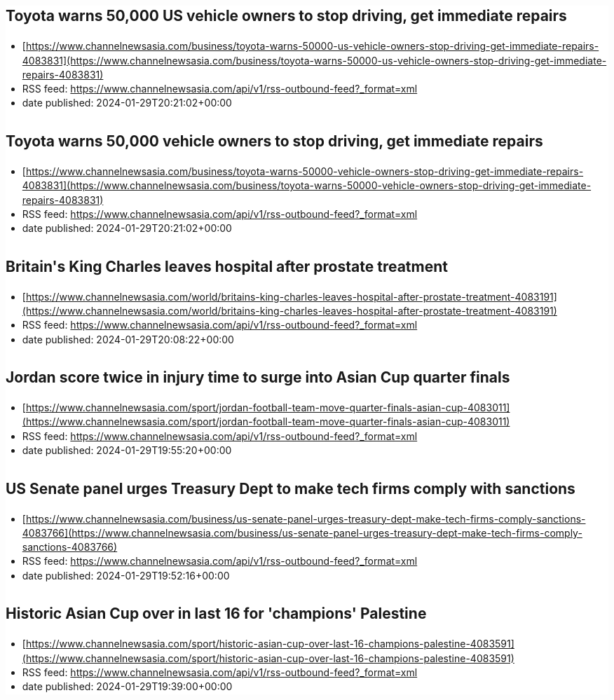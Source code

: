 

## Toyota warns 50,000 US vehicle owners to stop driving, get immediate repairs
 - [https://www.channelnewsasia.com/business/toyota-warns-50000-us-vehicle-owners-stop-driving-get-immediate-repairs-4083831](https://www.channelnewsasia.com/business/toyota-warns-50000-us-vehicle-owners-stop-driving-get-immediate-repairs-4083831)
 - RSS feed: https://www.channelnewsasia.com/api/v1/rss-outbound-feed?_format=xml
 - date published: 2024-01-29T20:21:02+00:00



## Toyota warns 50,000 vehicle owners to stop driving, get immediate repairs
 - [https://www.channelnewsasia.com/business/toyota-warns-50000-vehicle-owners-stop-driving-get-immediate-repairs-4083831](https://www.channelnewsasia.com/business/toyota-warns-50000-vehicle-owners-stop-driving-get-immediate-repairs-4083831)
 - RSS feed: https://www.channelnewsasia.com/api/v1/rss-outbound-feed?_format=xml
 - date published: 2024-01-29T20:21:02+00:00



## Britain's King Charles leaves hospital after prostate treatment
 - [https://www.channelnewsasia.com/world/britains-king-charles-leaves-hospital-after-prostate-treatment-4083191](https://www.channelnewsasia.com/world/britains-king-charles-leaves-hospital-after-prostate-treatment-4083191)
 - RSS feed: https://www.channelnewsasia.com/api/v1/rss-outbound-feed?_format=xml
 - date published: 2024-01-29T20:08:22+00:00



## Jordan score twice in injury time to surge into Asian Cup quarter finals
 - [https://www.channelnewsasia.com/sport/jordan-football-team-move-quarter-finals-asian-cup-4083011](https://www.channelnewsasia.com/sport/jordan-football-team-move-quarter-finals-asian-cup-4083011)
 - RSS feed: https://www.channelnewsasia.com/api/v1/rss-outbound-feed?_format=xml
 - date published: 2024-01-29T19:55:20+00:00



## US Senate panel urges Treasury Dept to make tech firms comply with sanctions
 - [https://www.channelnewsasia.com/business/us-senate-panel-urges-treasury-dept-make-tech-firms-comply-sanctions-4083766](https://www.channelnewsasia.com/business/us-senate-panel-urges-treasury-dept-make-tech-firms-comply-sanctions-4083766)
 - RSS feed: https://www.channelnewsasia.com/api/v1/rss-outbound-feed?_format=xml
 - date published: 2024-01-29T19:52:16+00:00



## Historic Asian Cup over in last 16 for 'champions' Palestine
 - [https://www.channelnewsasia.com/sport/historic-asian-cup-over-last-16-champions-palestine-4083591](https://www.channelnewsasia.com/sport/historic-asian-cup-over-last-16-champions-palestine-4083591)
 - RSS feed: https://www.channelnewsasia.com/api/v1/rss-outbound-feed?_format=xml
 - date published: 2024-01-29T19:39:00+00:00
